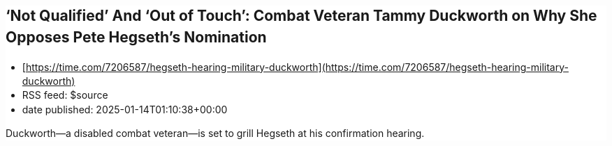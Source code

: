 ## ‘Not Qualified’ And ‘Out of Touch’: Combat Veteran Tammy Duckworth on Why She Opposes Pete Hegseth’s Nomination
 - [https://time.com/7206587/hegseth-hearing-military-duckworth](https://time.com/7206587/hegseth-hearing-military-duckworth)
 - RSS feed: $source
 - date published: 2025-01-14T01:10:38+00:00

Duckworth—a disabled combat veteran—is set to grill Hegseth at his confirmation hearing.

